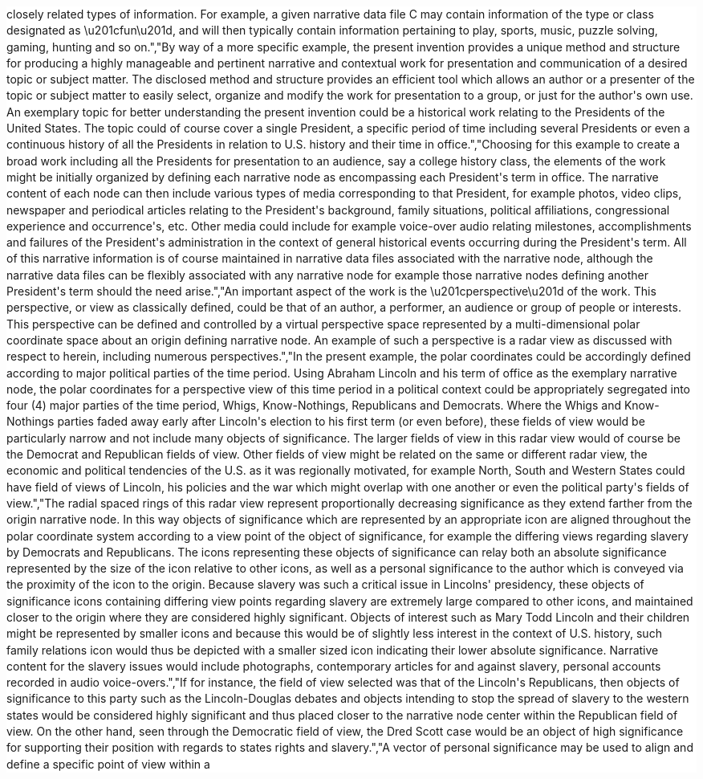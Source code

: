 closely related types of information. For example, a given narrative data file C may contain information of the type or class designated as \u201cfun\u201d, and will then typically contain information pertaining to play, sports, music, puzzle solving, gaming, hunting and so on.","By way of a more specific example, the present invention provides a unique method and structure for producing a highly manageable and pertinent narrative and contextual work for presentation and communication of a desired topic or subject matter. The disclosed method and structure provides an efficient tool which allows an author or a presenter of the topic or subject matter to easily select, organize and modify the work for presentation to a group, or just for the author's own use. An exemplary topic for better understanding the present invention could be a historical work relating to the Presidents of the United States. The topic could of course cover a single President, a specific period of time including several Presidents or even a continuous history of all the Presidents in relation to U.S. history and their time in office.","Choosing for this example to create a broad work including all the Presidents for presentation to an audience, say a college history class, the elements of the work might be initially organized by defining each narrative node as encompassing each President's term in office. The narrative content of each node can then include various types of media corresponding to that President, for example photos, video clips, newspaper and periodical articles relating to the President's background, family situations, political affiliations, congressional experience and occurrence's, etc. Other media could include for example voice-over audio relating milestones, accomplishments and failures of the President's administration in the context of general historical events occurring during the President's term. All of this narrative information is of course maintained in narrative data files associated with the narrative node, although the narrative data files can be flexibly associated with any narrative node for example those narrative nodes defining another President's term should the need arise.","An important aspect of the work is the \u201cperspective\u201d of the work. This perspective, or view as classically defined, could be that of an author, a performer, an audience or group of people or interests. This perspective can be defined and controlled by a virtual perspective space represented by a multi-dimensional polar coordinate space about an origin defining narrative node. An example of such a perspective is a radar view as discussed with respect to  herein, including numerous perspectives.","In the present example, the polar coordinates could be accordingly defined according to major political parties of the time period. Using Abraham Lincoln and his term of office as the exemplary narrative node, the polar coordinates for a perspective view of this time period in a political context could be appropriately segregated into four (4) major parties of the time period, Whigs, Know-Nothings, Republicans and Democrats. Where the Whigs and Know-Nothings parties faded away early after Lincoln's election to his first term (or even before), these fields of view would be particularly narrow and not include many objects of significance. The larger fields of view in this radar view would of course be the Democrat and Republican fields of view. Other fields of view might be related on the same or different radar view, the economic and political tendencies of the U.S. as it was regionally motivated, for example North, South and Western States could have field of views of Lincoln, his policies and the war which might overlap with one another or even the political party's fields of view.","The radial spaced rings of this radar view represent proportionally decreasing significance as they extend farther from the origin narrative node. In this way objects of significance which are represented by an appropriate icon are aligned throughout the polar coordinate system according to a view point of the object of significance, for example the differing views regarding slavery by Democrats and Republicans. The icons representing these objects of significance can relay both an absolute significance represented by the size of the icon relative to other icons, as well as a personal significance to the author which is conveyed via the proximity of the icon to the origin. Because slavery was such a critical issue in Lincolns' presidency, these objects of significance icons containing differing view points regarding slavery are extremely large compared to other icons, and maintained closer to the origin where they are considered highly significant. Objects of interest such as Mary Todd Lincoln and their children might be represented by smaller icons and because this would be of slightly less interest in the context of U.S. history, such family relations icon would thus be depicted with a smaller sized icon indicating their lower absolute significance. Narrative content for the slavery issues would include photographs, contemporary articles for and against slavery, personal accounts recorded in audio voice-overs.","If for instance, the field of view selected was that of the Lincoln's Republicans, then objects of significance to this party such as the Lincoln-Douglas debates and objects intending to stop the spread of slavery to the western states would be considered highly significant and thus placed closer to the narrative node center within the Republican field of view. On the other hand, seen through the Democratic field of view, the Dred Scott case would be an object of high significance for supporting their position with regards to states rights and slavery.","A vector of personal significance may be used to align and define a specific point of view within a